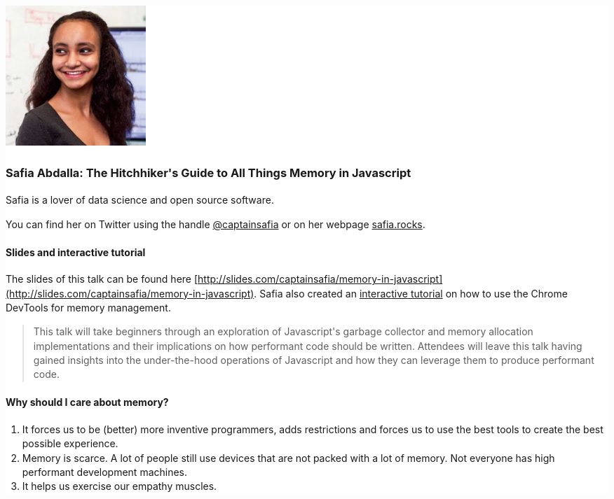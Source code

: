 <img class="p-image float-image" width="200" alt="Safia Abdalla" src="/img/js-conf-budapest/speaker-captainsafia.jpg">

### Safia Abdalla: The Hitchhiker's Guide to All Things Memory in Javascript

Safia is a lover of data science and open source software.

You can find her on Twitter using the handle [@captainsafia](https://twitter.com/captainsafia) or on her webpage [safia.rocks](http://safia.rocks/).

#### Slides and interactive tutorial
The slides of this talk can be found here [http://slides.com/captainsafia/memory-in-javascript](http://slides.com/captainsafia/memory-in-javascript).
Safia also created an [interactive tutorial](https://nbdev.surge.sh/#/gist/21885286a207c05bf1194a35490420c1) on how to use the Chrome DevTools for memory management. 

<blockquote class="clear"><p>
This talk will take beginners through an exploration of Javascript's garbage collector and memory allocation implementations and their implications on how performant code should be written.
Attendees will leave this talk having gained insights into the under-the-hood operations of Javascript and how they can leverage them to produce performant code.
</p></blockquote>

#### Why should I care about memory?

1. It forces us to be (better) more inventive programmers, adds restrictions and forces us to use the best tools to create the best possible experience.
2. Memory is scarce. A lot of people still use devices that are not packed with a lot of memory.
Not everyone has high performant development machines.
3. It helps us exercise our empathy muscles.

